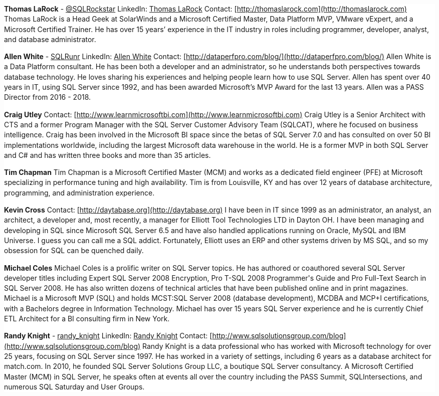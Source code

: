 **Thomas LaRock**  - [@SQLRockstar](https://www.twitter.com/@SQLRockstar)
LinkedIn: [Thomas LaRock](http://www.linkedin.com/in/sqlrockstar/)
Contact: [http://thomaslarock.com](http://thomaslarock.com)
Thomas LaRock is a Head Geek at SolarWinds and a Microsoft Certified Master, Data Platform MVP, VMware vExpert, and a Microsoft Certified Trainer. He has over 15 years’ experience in the IT industry in roles including programmer, developer, analyst, and database administrator.
 
**Allen White**  - [SQLRunr](https://www.twitter.com/SQLRunr)
LinkedIn: [Allen White](http://www.linkedin.com/pub/allen-white-sql-server-mvp/5/784/b08/)
Contact: [http://dataperfpro.com/blog/](http://dataperfpro.com/blog/)
Allen White is a Data Platform consultant. He has been both a developer and an administrator, so he understands both perspectives towards database technology. He loves sharing his experiences and helping people learn how to use SQL Server. Allen has spent over 40 years in IT, using SQL Server since 1992, and has been awarded Microsoft’s MVP Award for the last 13 years. Allen was a PASS Director from 2016 - 2018.
 
**Craig Utley** 
Contact: [http://www.learnmicrosoftbi.com](http://www.learnmicrosoftbi.com)
Craig Utley is a Senior Architect with CTS and a former Program Manager with the SQL Server Customer Advisory Team (SQLCAT), where he focused on business intelligence. Craig has been involved in the Microsoft BI space since the betas of SQL Server 7.0 and has consulted on over 50 BI implementations worldwide, including the largest Microsoft data warehouse in the world. He is a former MVP in both SQL Server and C# and has written three books and more than 35 articles.
 
**Tim Chapman** 
Tim Chapman is a Microsoft Certified Master (MCM) and works as a dedicated field engineer (PFE) at Microsoft specializing in performance tuning and high availability. Tim is from Louisville, KY and has over 12 years of database architecture, programming, and administration experience.


 
**Kevin Cross** 
Contact: [http://daytabase.org](http://daytabase.org)
I have been in IT since 1999 as an administrator, an analyst, an architect, a developer and, most recently, a manager for Elliott Tool Technologies LTD in Dayton OH. I have been managing and developing in SQL since Microsoft SQL Server 6.5 and have also handled applications running on Oracle, MySQL and IBM Universe. I guess you can call me a SQL addict. Fortunately, Elliott uses an ERP and other systems driven by MS SQL, and so my obsession for SQL can be quenched daily.
 
**Michael Coles** 
Michael Coles is a prolific writer on SQL Server topics. He has authored or coauthored several SQL Server developer titles including Expert SQL Server 2008 Encryption, Pro T-SQL 2008 Programmer's Guide and Pro Full-Text Search in SQL Server 2008. He has also written dozens of technical articles that have been published online and in print magazines.
Michael is a Microsoft MVP (SQL) and holds MCST:SQL Server 2008 (database development), MCDBA and MCP+I certifications, with a Bachelors degree in Information Technology. Michael has over 15 years SQL Server experience and he is currently Chief ETL Architect for a BI consulting firm in New York.
 
**Randy Knight**  - [randy_knight](https://www.twitter.com/randy_knight)
LinkedIn: [Randy Knight](http://www.linkedin.com/in/randyknight)
Contact: [http://www.sqlsolutionsgroup.com/blog](http://www.sqlsolutionsgroup.com/blog)
Randy Knight is a data professional who has worked with Microsoft technology for over 25 years, focusing on SQL Server since 1997. He has worked in a variety of settings, including 6 years as a database architect for match.com. In 2010, he founded SQL Server Solutions Group LLC, a boutique SQL Server consultancy.  A Microsoft Certified Master (MCM) in SQL Server, he speaks often at events all over the country including the  PASS Summit, SQLIntersections, and numerous SQL Saturday and User Groups.
 